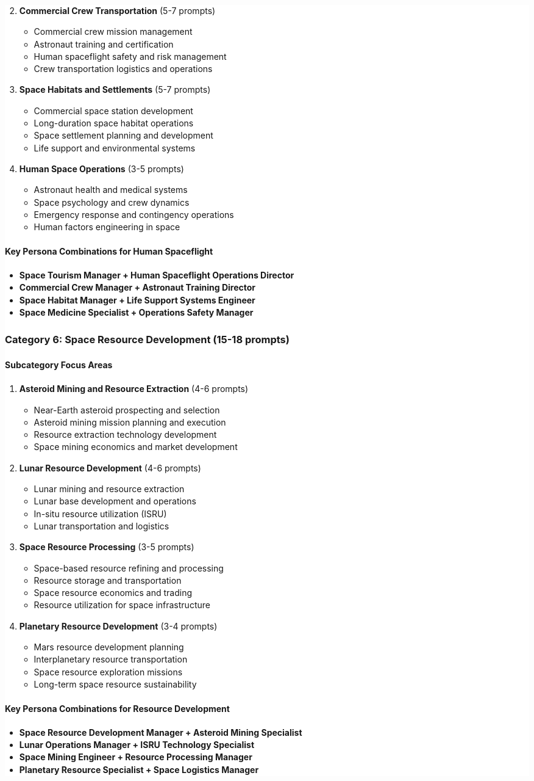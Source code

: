 2. **Commercial Crew Transportation** (5-7 prompts)
   - Commercial crew mission management
   - Astronaut training and certification
   - Human spaceflight safety and risk management
   - Crew transportation logistics and operations

3. **Space Habitats and Settlements** (5-7 prompts)
   - Commercial space station development
   - Long-duration space habitat operations
   - Space settlement planning and development
   - Life support and environmental systems

4. **Human Space Operations** (3-5 prompts)
   - Astronaut health and medical systems
   - Space psychology and crew dynamics
   - Emergency response and contingency operations
   - Human factors engineering in space

#### Key Persona Combinations for Human Spaceflight
- **Space Tourism Manager + Human Spaceflight Operations Director**
- **Commercial Crew Manager + Astronaut Training Director**
- **Space Habitat Manager + Life Support Systems Engineer**
- **Space Medicine Specialist + Operations Safety Manager**

### Category 6: Space Resource Development (15-18 prompts)

#### Subcategory Focus Areas
1. **Asteroid Mining and Resource Extraction** (4-6 prompts)
   - Near-Earth asteroid prospecting and selection
   - Asteroid mining mission planning and execution
   - Resource extraction technology development
   - Space mining economics and market development

2. **Lunar Resource Development** (4-6 prompts)
   - Lunar mining and resource extraction
   - Lunar base development and operations
   - In-situ resource utilization (ISRU)
   - Lunar transportation and logistics

3. **Space Resource Processing** (3-5 prompts)
   - Space-based resource refining and processing
   - Resource storage and transportation
   - Space resource economics and trading
   - Resource utilization for space infrastructure

4. **Planetary Resource Development** (3-4 prompts)
   - Mars resource development planning
   - Interplanetary resource transportation
   - Space resource exploration missions
   - Long-term space resource sustainability

#### Key Persona Combinations for Resource Development
- **Space Resource Development Manager + Asteroid Mining Specialist**
- **Lunar Operations Manager + ISRU Technology Specialist**
- **Space Mining Engineer + Resource Processing Manager**
- **Planetary Resource Specialist + Space Logistics Manager**
